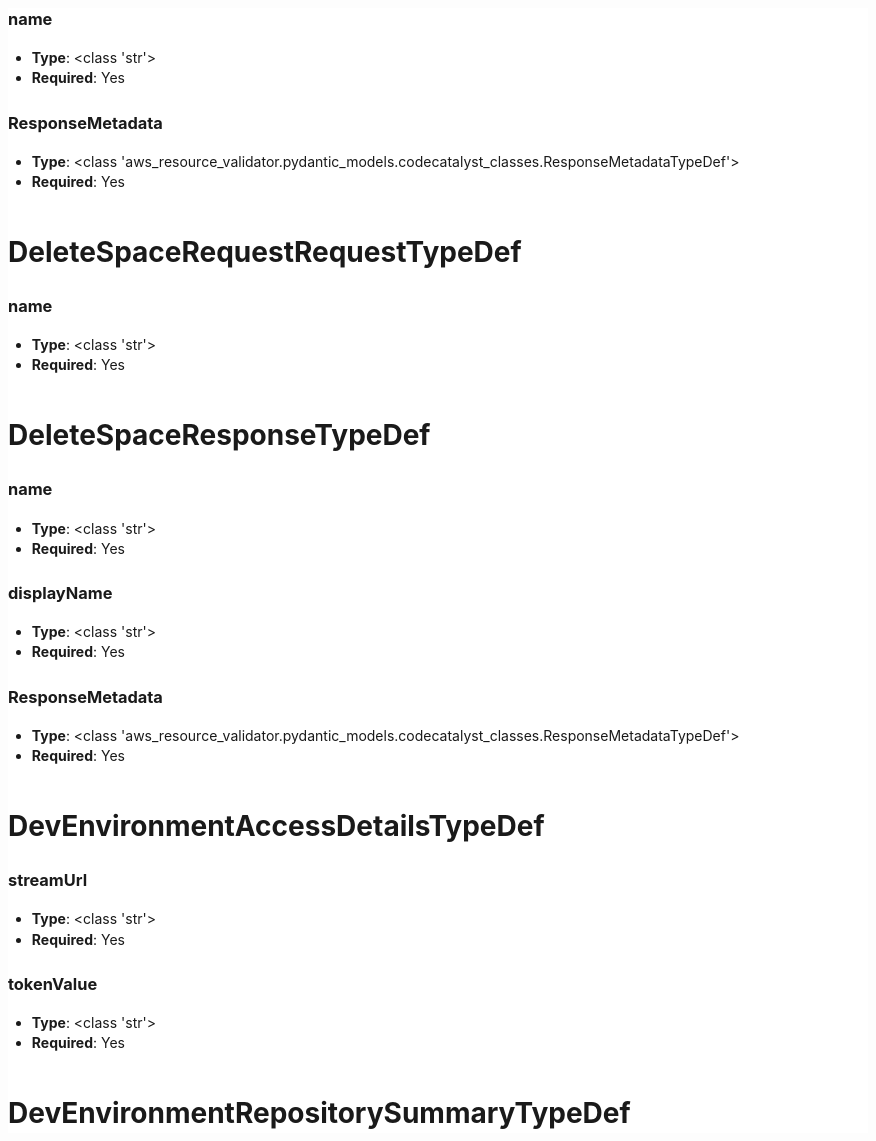 ### name
- **Type**: <class 'str'>
- **Required**: Yes

### ResponseMetadata
- **Type**: <class 'aws_resource_validator.pydantic_models.codecatalyst_classes.ResponseMetadataTypeDef'>
- **Required**: Yes


# DeleteSpaceRequestRequestTypeDef

### name
- **Type**: <class 'str'>
- **Required**: Yes


# DeleteSpaceResponseTypeDef

### name
- **Type**: <class 'str'>
- **Required**: Yes

### displayName
- **Type**: <class 'str'>
- **Required**: Yes

### ResponseMetadata
- **Type**: <class 'aws_resource_validator.pydantic_models.codecatalyst_classes.ResponseMetadataTypeDef'>
- **Required**: Yes


# DevEnvironmentAccessDetailsTypeDef

### streamUrl
- **Type**: <class 'str'>
- **Required**: Yes

### tokenValue
- **Type**: <class 'str'>
- **Required**: Yes


# DevEnvironmentRepositorySummaryTypeDef
